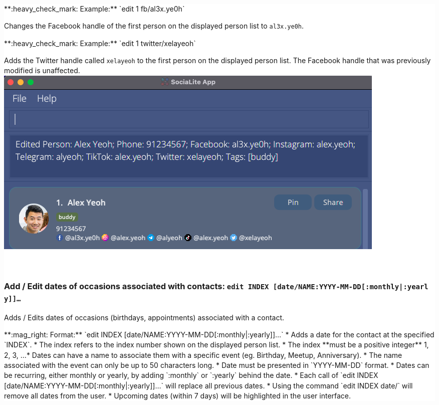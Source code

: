 <div markdown="block" class="alert alert-success">
**:heavy_check_mark: Example:** `edit 1 fb/al3x.ye0h` 

Changes the Facebook handle of the first person on the displayed person list to `al3x.ye0h`.
</div>

<div markdown="block" class="alert alert-success">
**:heavy_check_mark: Example:** `edit 1 twitter/xelayeoh` 

Adds the Twitter handle called `xelayeoh` to the first person on the displayed person list. The Facebook handle that was previously modified is unaffected.
![08_edit_handles](images/UG/08_edit_handles.png)
</div>

<br>

### Add / Edit dates of occasions associated with contacts: `edit INDEX [date/NAME:YYYY-MM-DD[:monthly|:yearly]]…​` <a name="edit_dates"></a>

Adds / Edits dates of occasions (birthdays, appointments) associated with a contact.

<div markdown="block" class="alert alert-primary">
**:mag_right: Format:**
`edit INDEX [date/NAME:YYYY-MM-DD[:monthly|:yearly]]…​`
* Adds a date for the contact at the specified `INDEX`.
* The index refers to the index number shown on the displayed person list.
* The index **must be a positive integer** 1, 2, 3, …​
* Dates can have a name to associate them with a specific event (eg. Birthday, Meetup, Anniversary).
* The name associated with the event can only be up to 50 characters long.
* Date must be presented in `YYYY-MM-DD` format.
* Dates can be recurring, either monthly or yearly, by adding `:monthly` or `:yearly` behind the date.
* Each call of `edit INDEX [date/NAME:YYYY-MM-DD[:monthly|:yearly]]…​` will replace all previous dates.
* Using the command `edit INDEX date/` will remove all dates from the user.
* Upcoming dates (within 7 days) will be highlighted in the user interface.
</div>
